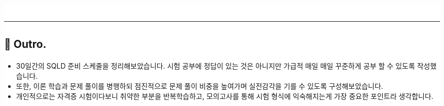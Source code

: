 <br>


---

## 🎈 Outro.
- 30일간의 SQLD 준비 스케줄을 정리해보았습니다. 시험 공부에 정답이 있는 것은 아니지만 가급적 매일 매일 꾸준하게 공부 할 수 있도록 작성했습니다.
- 또한, 이론 학습과 문제 풀이를 병행하되 점진적으로 문제 풀이 비중을 높여가며 실전감각을 기를 수 있도록 구성해보았습니다.
- 개인적으로는 자격증 시험이다보니 취약한 부분을 반복학습하고, 모의고사를 통해 시험 형식에 익숙해지는게 가장 중요한 포인트라 생각합니다.


